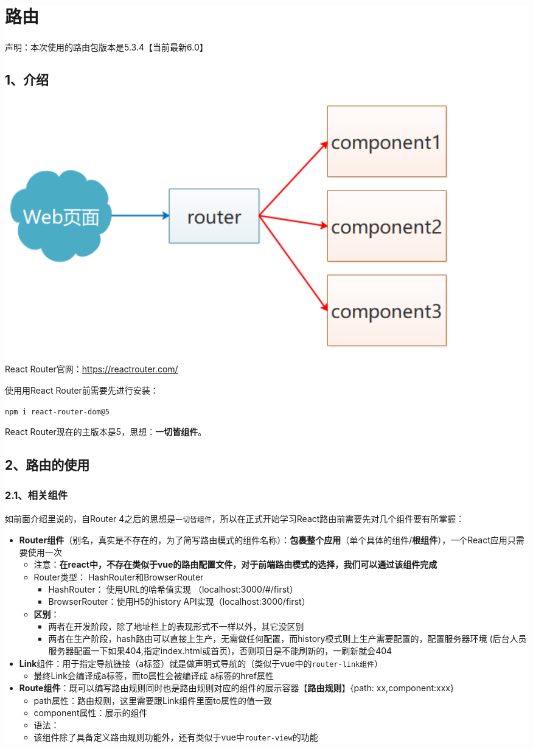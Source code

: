# 路由

声明：本次使用的路由包版本是5.3.4【当前最新6.0】

## 1、介绍

![router1](./imgs/router1.png)



React Router官网：https://reactrouter.com/

使用用React Router前需要先进行安装：

~~~shell
npm i react-router-dom@5
~~~

React Router现在的主版本是5，思想：**一切皆组件**。



## 2、路由的使用 

### 2.1、相关组件 

如前面介绍里说的，自Router 4之后的思想是`一切皆组件`，所以在正式开始学习React路由前需要先对几个组件要有所掌握：

- **Router组件**（别名，真实是不存在的，为了简写路由模式的组件名称）：**包裹整个应用**（单个具体的组件/**根组件**），一个React应用只需要使用一次
  - 注意：**在react中，不存在类似于vue的路由配置文件，对于前端路由模式的选择，我们可以通过该组件完成**
  - Router类型： HashRouter和BrowserRouter
    - HashRouter： 使用URL的哈希值实现 （localhost:3000/#/first）
    - BrowserRouter：使用H5的history API实现（localhost:3000/first）
  - **区别**：
    - 两者在开发阶段，除了地址栏上的表现形式不一样以外，其它没区别
    - 两者在生产阶段，hash路由可以直接上生产，无需做任何配置，而history模式则上生产需要配置的，配置服务器环境 (后台人员服务器配置一下如果404,指定index.html或首页)，否则项目是不能刷新的，一刷新就会404 
- **Link**组件：用于指定导航链接（a标签）就是做声明式导航的（类似于vue中的`router-link组件`）
  - 最终Link会编译成a标签，而to属性会被编译成 a标签的href属性
- **Route组件**：既可以编写路由规则同时也是路由规则对应的组件的展示容器【**路由规则**】{path: xx,component:xxx}
  - path属性：路由规则，这里需要跟Link组件里面to属性的值一致
  - component属性：展示的组件
  - 语法：<Route path="路径" component={组件}></Route>
  - 该组件除了具备定义路由规则功能外，还有类似于vue中`router-view`的功能
